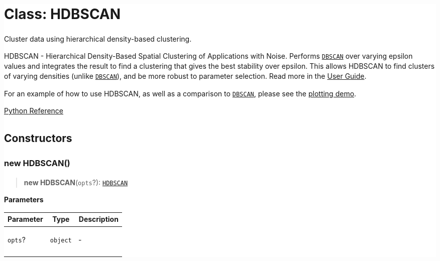 # Class: HDBSCAN

Cluster data using hierarchical density-based clustering.

HDBSCAN - Hierarchical Density-Based Spatial Clustering of Applications with Noise. Performs [`DBSCAN`](https://scikit-learn.org/stable/modules/generated/sklearn.cluster.DBSCAN.html#sklearn.cluster.DBSCAN "sklearn.cluster.DBSCAN") over varying epsilon values and integrates the result to find a clustering that gives the best stability over epsilon. This allows HDBSCAN to find clusters of varying densities (unlike [`DBSCAN`](https://scikit-learn.org/stable/modules/generated/sklearn.cluster.DBSCAN.html#sklearn.cluster.DBSCAN "sklearn.cluster.DBSCAN")), and be more robust to parameter selection. Read more in the [User Guide](https://scikit-learn.org/stable/modules/generated/../clustering.html#hdbscan).

For an example of how to use HDBSCAN, as well as a comparison to [`DBSCAN`](https://scikit-learn.org/stable/modules/generated/sklearn.cluster.DBSCAN.html#sklearn.cluster.DBSCAN "sklearn.cluster.DBSCAN"), please see the [plotting demo](https://scikit-learn.org/stable/modules/generated/../../auto_examples/cluster/plot_hdbscan.html#sphx-glr-auto-examples-cluster-plot-hdbscan-py).

[Python Reference](https://scikit-learn.org/stable/modules/generated/sklearn.cluster.HDBSCAN.html)

## Constructors

### new HDBSCAN()

> **new HDBSCAN**(`opts`?): [`HDBSCAN`](HDBSCAN.md)

**Parameters**

<table>
<thead>
<tr>
<th>Parameter</th>
<th>Type</th>
<th>Description</th>
</tr>
</thead>
<tbody>
<tr>
<td>

`opts`?

</td>
<td>

`object`

</td>
<td>

&hyphen;

</td>
</tr>
<tr>
<td>
